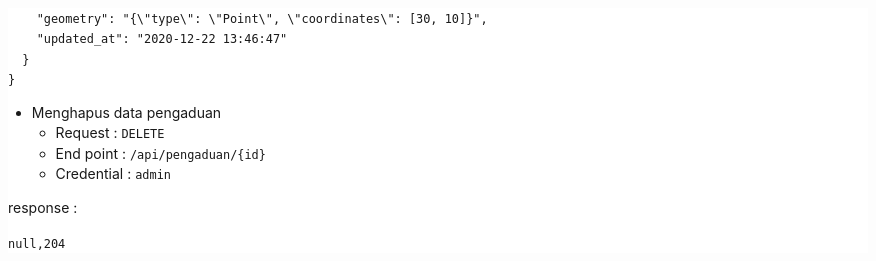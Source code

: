 ```
    "geometry": "{\"type\": \"Point\", \"coordinates\": [30, 10]}",
    "updated_at": "2020-12-22 13:46:47"
  }
}
```


- Menghapus data pengaduan
  - Request : `DELETE`
  - End point : `/api/pengaduan/{id}`
  - Credential : `admin`
 
response : 
```
null,204
```
